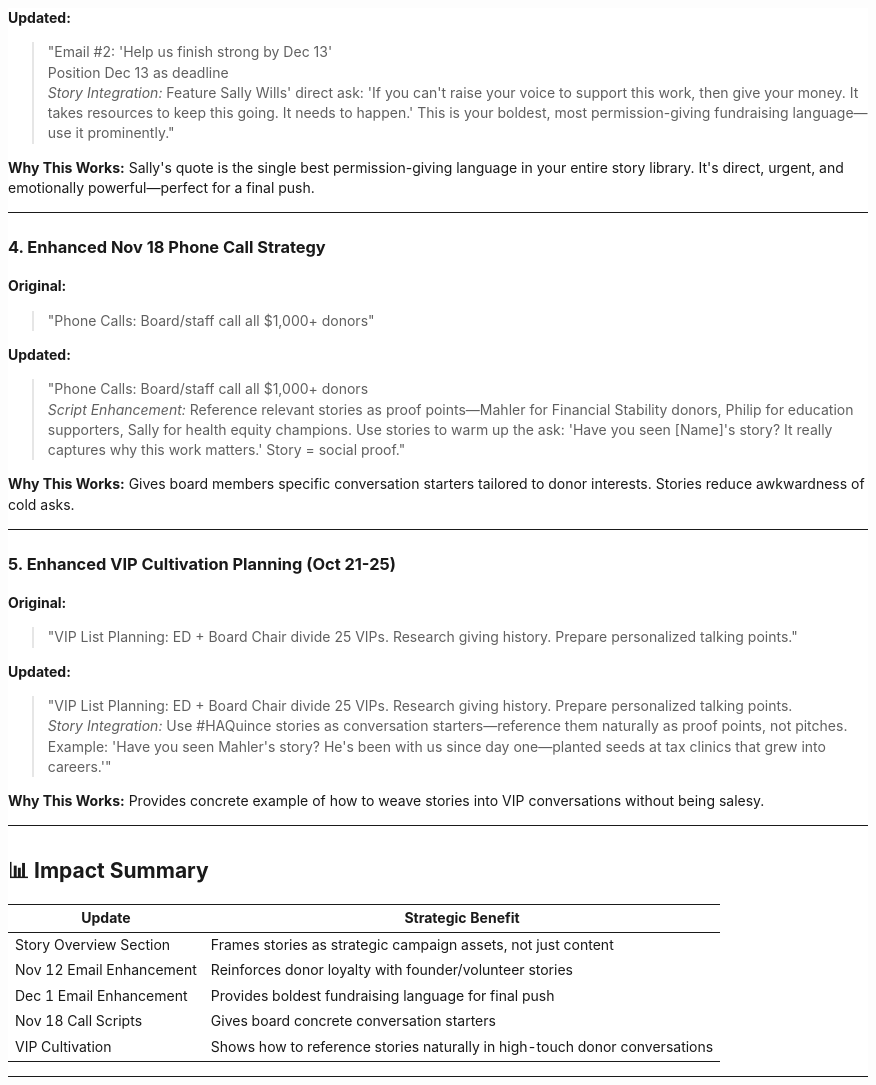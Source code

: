 **Updated:**
> "Email #2: 'Help us finish strong by Dec 13'  
> Position Dec 13 as deadline  
> *Story Integration:* Feature Sally Wills' direct ask: 'If you can't raise your voice to support this work, then give your money. It takes resources to keep this going. It needs to happen.' This is your boldest, most permission-giving fundraising language—use it prominently."

**Why This Works:** Sally's quote is the single best permission-giving language in your entire story library. It's direct, urgent, and emotionally powerful—perfect for a final push.

---

### **4. Enhanced Nov 18 Phone Call Strategy**

**Original:**
> "Phone Calls: Board/staff call all $1,000+ donors"

**Updated:**
> "Phone Calls: Board/staff call all $1,000+ donors  
> *Script Enhancement:* Reference relevant stories as proof points—Mahler for Financial Stability donors, Philip for education supporters, Sally for health equity champions. Use stories to warm up the ask: 'Have you seen [Name]'s story? It really captures why this work matters.' Story = social proof."

**Why This Works:** Gives board members specific conversation starters tailored to donor interests. Stories reduce awkwardness of cold asks.

---

### **5. Enhanced VIP Cultivation Planning (Oct 21-25)**

**Original:**
> "VIP List Planning: ED + Board Chair divide 25 VIPs. Research giving history. Prepare personalized talking points."

**Updated:**
> "VIP List Planning: ED + Board Chair divide 25 VIPs. Research giving history. Prepare personalized talking points.  
> *Story Integration:* Use #HAQuince stories as conversation starters—reference them naturally as proof points, not pitches. Example: 'Have you seen Mahler's story? He's been with us since day one—planted seeds at tax clinics that grew into careers.'"

**Why This Works:** Provides concrete example of how to weave stories into VIP conversations without being salesy.

---

## 📊 Impact Summary

| Update | Strategic Benefit |
|--------|-------------------|
| Story Overview Section | Frames stories as strategic campaign assets, not just content |
| Nov 12 Email Enhancement | Reinforces donor loyalty with founder/volunteer stories |
| Dec 1 Email Enhancement | Provides boldest fundraising language for final push |
| Nov 18 Call Scripts | Gives board concrete conversation starters |
| VIP Cultivation | Shows how to reference stories naturally in high-touch donor conversations |

---